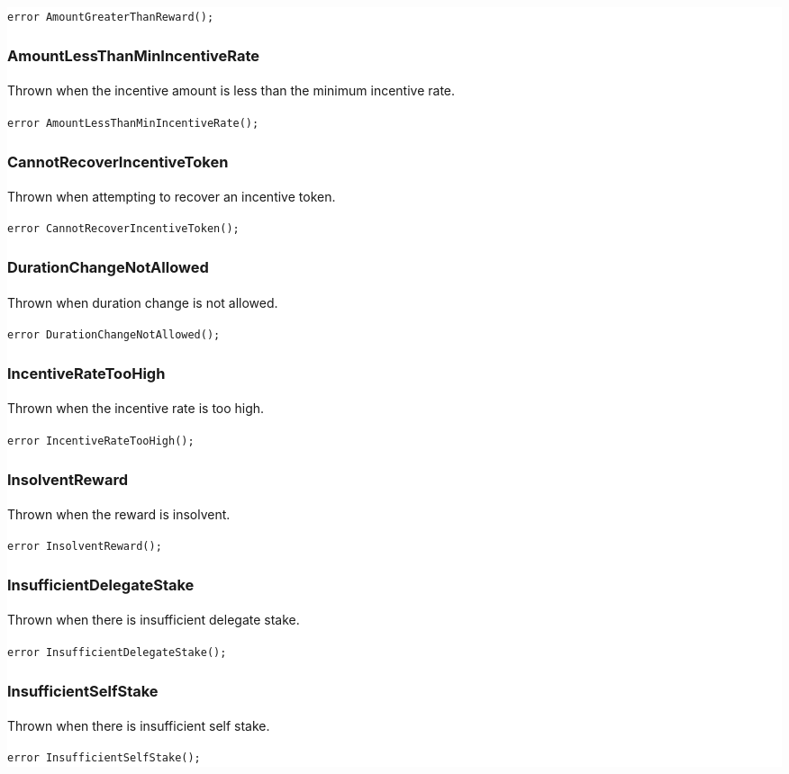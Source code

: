 ```solidity
error AmountGreaterThanReward();
```

### AmountLessThanMinIncentiveRate

Thrown when the incentive amount is less than the minimum incentive rate.

```solidity
error AmountLessThanMinIncentiveRate();
```

### CannotRecoverIncentiveToken

Thrown when attempting to recover an incentive token.

```solidity
error CannotRecoverIncentiveToken();
```

### DurationChangeNotAllowed

Thrown when duration change is not allowed.

```solidity
error DurationChangeNotAllowed();
```

### IncentiveRateTooHigh

Thrown when the incentive rate is too high.

```solidity
error IncentiveRateTooHigh();
```

### InsolventReward

Thrown when the reward is insolvent.

```solidity
error InsolventReward();
```

### InsufficientDelegateStake

Thrown when there is insufficient delegate stake.

```solidity
error InsufficientDelegateStake();
```

### InsufficientSelfStake

Thrown when there is insufficient self stake.

```solidity
error InsufficientSelfStake();
```
